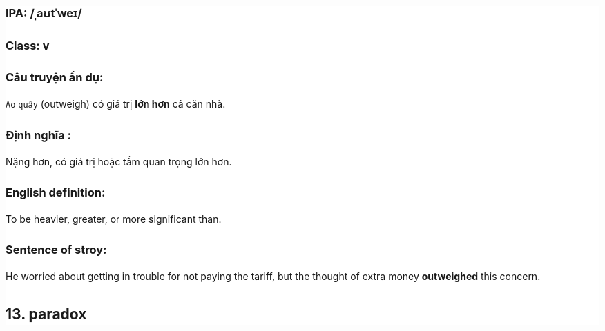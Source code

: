 ### IPA: /ˌaʊtˈweɪ/
### Class: v
### Câu truyện ẩn dụ:

`Ao` `quây` (outweigh) có giá trị **lớn hơn** cả căn nhà.

### Định nghĩa : 
Nặng hơn, có giá trị hoặc tầm quan trọng lớn hơn.

### English definition: 
To be heavier, greater, or more significant than.

### Sentence of stroy:
He worried about getting in trouble for not paying the tariff, but the thought of extra money **outweighed** this concern.

## 13. paradox